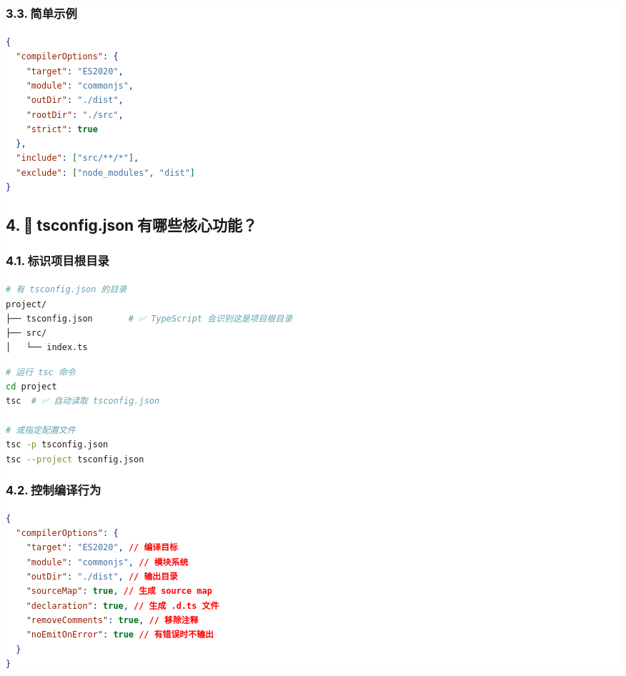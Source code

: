 ### 3.3. 简单示例

```json
{
  "compilerOptions": {
    "target": "ES2020",
    "module": "commonjs",
    "outDir": "./dist",
    "rootDir": "./src",
    "strict": true
  },
  "include": ["src/**/*"],
  "exclude": ["node_modules", "dist"]
}
```

## 4. 🤔 tsconfig.json 有哪些核心功能？

### 4.1. 标识项目根目录

```bash
# 有 tsconfig.json 的目录
project/
├── tsconfig.json       # ✅ TypeScript 会识别这是项目根目录
├── src/
│   └── index.ts
```

```bash
# 运行 tsc 命令
cd project
tsc  # ✅ 自动读取 tsconfig.json

# 或指定配置文件
tsc -p tsconfig.json
tsc --project tsconfig.json
```

### 4.2. 控制编译行为

```json
{
  "compilerOptions": {
    "target": "ES2020", // 编译目标
    "module": "commonjs", // 模块系统
    "outDir": "./dist", // 输出目录
    "sourceMap": true, // 生成 source map
    "declaration": true, // 生成 .d.ts 文件
    "removeComments": true, // 移除注释
    "noEmitOnError": true // 有错误时不输出
  }
}
```


[1]: https://www.typescriptlang.org/docs/handbook/tsconfig-json.html
[2]: https://www.typescriptlang.org/tsconfig
[3]: https://www.typescriptlang.org/docs/handbook/compiler-options.html